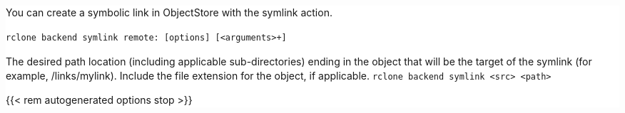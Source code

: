 You can create a symbolic link in ObjectStore with the symlink action.

    rclone backend symlink remote: [options] [<arguments>+]

The desired path location (including applicable sub-directories) ending in
the object that will be the target of the symlink (for example, /links/mylink).
Include the file extension for the object, if applicable.
`rclone backend symlink <src> <path>`

{{< rem autogenerated options stop >}}
